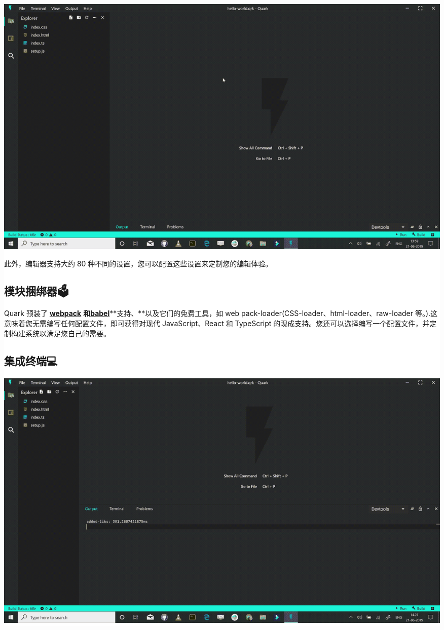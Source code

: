 ![](img/022c74f422f2246a4ac944fd0861acad.png)

此外，编辑器支持大约 80 种不同的设置，您可以配置这些设置来定制您的编辑体验。

## 模块捆绑器🗳️

Quark 预装了 [**webpack**](https://webpack.js.org/) **和**[**babel**](https://babeljs.io/)**支持、**以及它们的免费工具，如 web pack-loader(CSS-loader、html-loader、raw-loader 等。).这意味着您无需编写任何配置文件，即可获得对现代 JavaScript、React 和 TypeScript 的现成支持。您还可以选择编写一个配置文件，并定制构建系统以满足您自己的需要。

## 集成终端💻

![](img/8472fbb0b9bd8344cda6dc4326b5f857.png)
